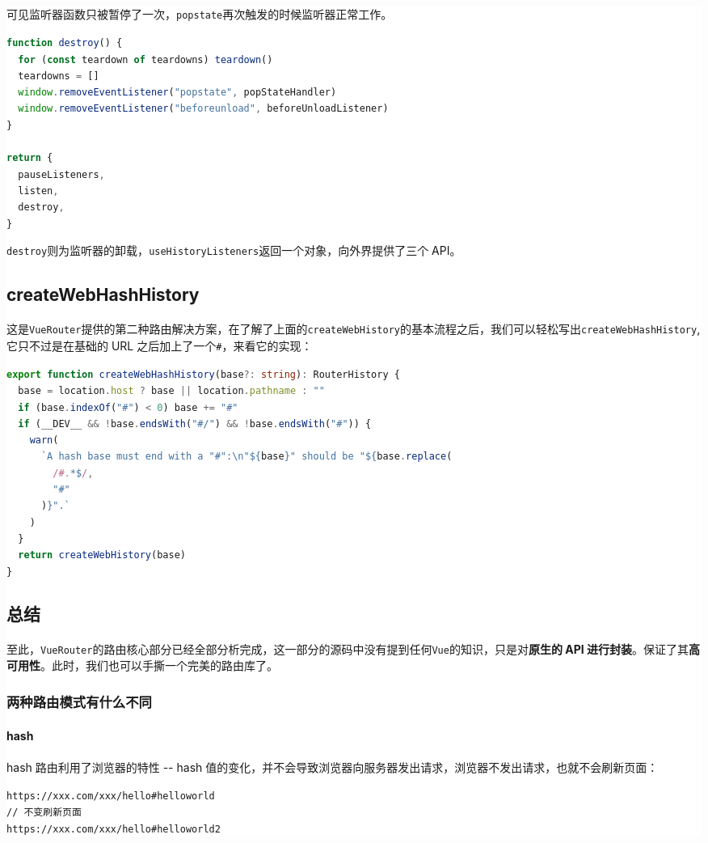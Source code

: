 可见监听器函数只被暂停了一次，`popstate`再次触发的时候监听器正常工作。

```ts
function destroy() {
  for (const teardown of teardowns) teardown()
  teardowns = []
  window.removeEventListener("popstate", popStateHandler)
  window.removeEventListener("beforeunload", beforeUnloadListener)
}

return {
  pauseListeners,
  listen,
  destroy,
}
```

`destroy`则为监听器的卸载，`useHistoryListeners`返回一个对象，向外界提供了三个 API。

## createWebHashHistory

这是`VueRouter`提供的第二种路由解决方案，在了解了上面的`createWebHistory`的基本流程之后，我们可以轻松写出`createWebHashHistory`,它只不过是在基础的 URL 之后加上了一个`#`，来看它的实现：

```typescript
export function createWebHashHistory(base?: string): RouterHistory {
  base = location.host ? base || location.pathname : ""
  if (base.indexOf("#") < 0) base += "#"
  if (__DEV__ && !base.endsWith("#/") && !base.endsWith("#")) {
    warn(
      `A hash base must end with a "#":\n"${base}" should be "${base.replace(
        /#.*$/,
        "#"
      )}".`
    )
  }
  return createWebHistory(base)
}
```

## 总结

至此，`VueRouter`的路由核心部分已经全部分析完成，这一部分的源码中没有提到任何`Vue`的知识，只是对**原生的 API 进行封装**。保证了其**高可用性**。此时，我们也可以手撕一个完美的路由库了。

### 两种路由模式有什么不同

#### hash

hash 路由利用了浏览器的特性 -- hash 值的变化，并不会导致浏览器向服务器发出请求，浏览器不发出请求，也就不会刷新页面：

```http
https://xxx.com/xxx/hello#helloworld
// 不变刷新页面
https://xxx.com/xxx/hello#helloworld2
```

